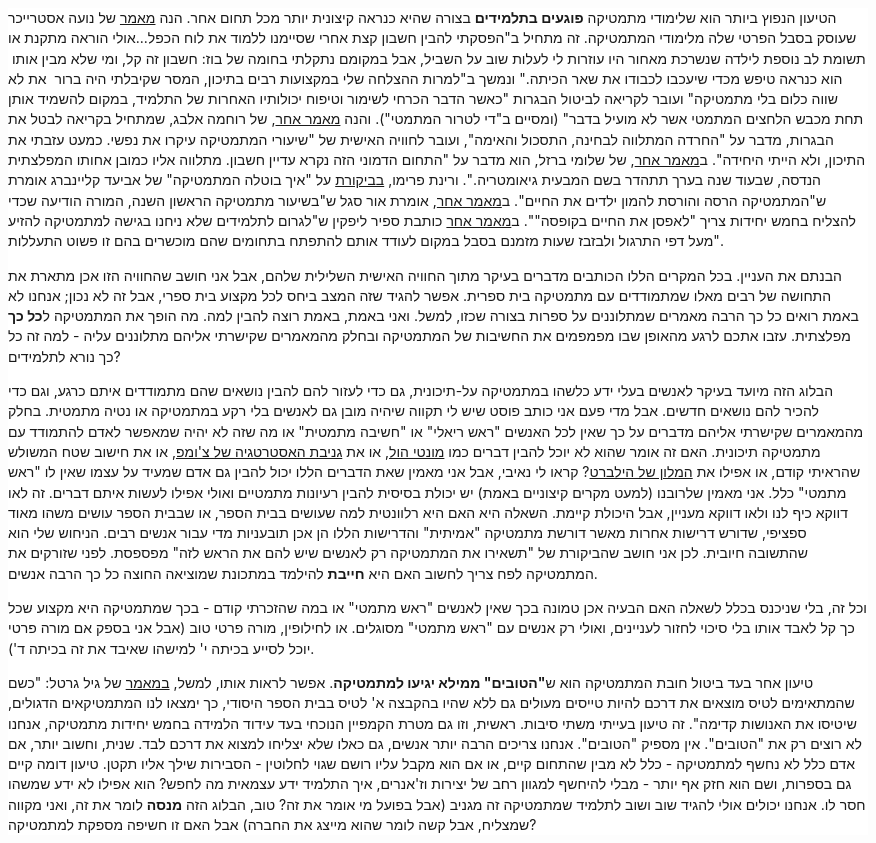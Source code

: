 הטיעון הנפוץ ביותר הוא שלימודי מתמטיקה <strong>פוגעים בתלמידים</strong> בצורה שהיא כנראה קיצונית יותר מכל תחום אחר. הנה <a href="http://www.haaretz.co.il/opinions/.premium-1.2189255">מאמר</a> של נועה אסטרייכר שעוסק בסבל הפרטי שלה מלימודי המתמטיקה. זה מתחיל ב"הפסקתי להבין חשבון קצת אחרי שסיימנו ללמוד את לוח הכפל...אולי הוראה מתקנת או תשומת לב נוספת לילדה שנשרכת מאחור היו עוזרות לי לעלות שוב על השביל, אבל במקומם נתקלתי בחומה של בוז: חשבון זה קל, ומי שלא מבין אותו  הוא כנראה טיפש מכדי שיעכבו לכבודו את שאר הכיתה." ונמשך ב"למרות ההצלחה שלי במקצועות רבים בתיכון, המסר שקיבלתי היה ברור  את לא שווה כלום בלי מתמטיקה" ועובר לקריאה לביטול הבגרות "כאשר הדבר הכרחי לשימור וטיפוח יכולותיו האחרות של התלמיד, במקום להשמיד אותן תחת מכבש הלחצים המתמטי אשר לא מועיל בדבר" (ומסיים ב"די לטרור המתמטי"). והנה <a href="http://www.haaretz.co.il/opinions/.premium-1.2165585">מאמר אחר</a>, של רוחמה אלבג, שמתחיל בקריאה לבטל את הבגרות, מדבר על "החרדה המתלווה לבחינה, התסכול והאימה", ועובר לחוויה האישית של "שיעורי המתמטיקה עיקרו את נפשי. כמעט עזבתי את התיכון, ולא הייתי היחידה". ב<a href="http://www.haaretz.co.il/opinions/1.1366185">מאמר אחר</a>, של שלומי ברזל, הוא מדבר על "התחום הדמוני הזה נקרא עדיין חשבון. מתלווה אליו כמובן אחותו המפלצתית הנדסה, שבעוד שנה בערך תתהדר בשם המבעית גיאומטריה.". ורינת פרימו, <a href="http://www.ynet.co.il/articles/0,7340,L-3893693,00.html">בביקורת</a> על "איך בוטלה המתמטיקה" של אביעד קליינברג אומרת ש"המתמטיקה הרסה והורסת להמון ילדים את החיים". ב<a href="http://www.ynet.co.il/articles/0,7340,L-4483350,00.html">מאמר אחר</a>, אומרת אור סגל ש"בשיעור מתמטיקה הראשון השנה, המורה הודיעה שכדי להצליח בחמש יחידות צריך "לאפסן את החיים בקופסה"". ב<a href="http://www.mako.co.il/maariv-lanoar-vblog/Article-9974b6ae0ccaf41006.htm?sCh=3d385dd2dd5d4110&pId=1758979194">מאמר אחר</a> כותבת ספיר ליפקין ש"לגרום לתלמידים שלא ניחנו בגישה למתמטיקה להזיע מעל דפי התרגול ולבזבז שעות מזמנם בסבל במקום לעודד אותם להתפתח בתחומים שהם מוכשרים בהם זו פשוט התעללות".

הבנתם את העניין. בכל המקרים הללו הכותבים מדברים בעיקר מתוך החוויה האישית השלילית שלהם, אבל אני חושב שהחוויה הזו אכן מתארת את התחושה של רבים מאלו שמתמודדים עם מתמטיקה בית ספרית. אפשר להגיד שזה המצב ביחס לכל מקצוע בית ספרי, אבל זה לא נכון; אנחנו לא באמת רואים כל כך הרבה מאמרים שמתלוננים על ספרות בצורה שכזו, למשל. ואני באמת, באמת רוצה להבין למה. מה הופך את המתמטיקה ל<strong>כל כך</strong> מפלצתית. עזבו אתכם לרגע מהאופן שבו מפמפמים את החשיבות של המתמטיקה ובחלק מהמאמרים שקישרתי אליהם מתלוננים עליה - למה זה כל כך נורא לתלמידים?

הבלוג הזה מיועד בעיקר לאנשים בעלי ידע כלשהו במתמטיקה על-תיכונית, גם כדי לעזור להם להבין נושאים שהם מתמודדים איתם כרגע, וגם כדי להכיר להם נושאים חדשים. אבל מדי פעם אני כותב פוסט שיש לי תקווה שיהיה מובן גם לאנשים בלי רקע במתמטיקה או נטיה מתמטית. בחלק מהמאמרים שקישרתי אליהם מדברים על כך שאין לכל האנשים "ראש ריאלי" או "חשיבה מתמטית" או מה שזה לא יהיה שמאפשר לאדם להתמודד עם מתמטיקה תיכונית. האם זה אומר שהוא לא יוכל להבין דברים כמו <a href="http://www.gadial.net/2008/02/23/monty_hall/">מונטי הול</a>, או את <a href="http://www.gadial.net/2007/08/14/chomp/">גניבת האסטרטגיה של צ'ומפ</a>, או את חישוב שטח המשולש שהראיתי קודם, או אפילו את <a href="http://www.gadial.net/2010/11/08/hilberts_hotel/">המלון של הילברט</a>? קראו לי נאיבי, אבל אני מאמין שאת הדברים הללו יכול להבין גם אדם שמעיד על עצמו שאין לו "ראש מתמטי" כלל. אני מאמין שלרובנו (למעט מקרים קיצוניים באמת) יש יכולת בסיסית להבין רעיונות מתמטיים ואולי אפילו לעשות איתם דברים. זה לאו דווקא כיף לנו ולאו דווקא מעניין, אבל היכולת קיימת. השאלה היא האם היא רלוונטית למה שעושים בבית הספר, או שבבית הספר עושים משהו מאוד ספציפי, שדורש דרישות אחרות מאשר דורשת מתמטיקה "אמיתית" והדרישות הללו הן אכן תובעניות מדי עבור אנשים רבים. הניחוש שלי הוא שהתשובה חיובית. לכן אני חושב שהביקורת של "תשאירו את המתמטיקה רק לאנשים שיש להם את הראש לזה" מפספסת. לפני שזורקים את המתמטיקה לפח צריך לחשוב האם היא <strong>חייבת</strong> להילמד במתכונת שמוציאה החוצה כל כך הרבה אנשים.

וכל זה, בלי שניכנס בכלל לשאלה האם הבעיה אכן טמונה בכך שאין לאנשים "ראש מתמטי" או במה שהזכרתי קודם - בכך שמתמטיקה היא מקצוע שכל כך קל לאבד אותו בלי סיכוי לחזור לעניינים, ואולי רק אנשים עם "ראש מתמטי" מסוגלים. או לחילופין, מורה פרטי טוב (אבל אני בספק אם מורה פרטי יוכל לסייע בכיתה י' למישהו שאיבד את זה בכיתה ד').

טיעון אחר בעד ביטול חובת המתמטיקה הוא ש<strong>"הטובים" ממילא יגיעו למתמטיקה</strong>. אפשר לראות אותו, למשל, <a href="http://mekomit.co.il/%D7%9E%D7%AA%D7%9E%D7%98%D7%99%D7%A7%D7%94-%D7%9E%D7%A9%D7%9E%D7%A9%D7%AA-%D7%9C%D7%9E%D7%99%D7%95%D7%9F-%D7%99%D7%9C%D7%93%D7%99%D7%9D-%D7%91%D7%94%D7%AA%D7%90%D7%9D-%D7%9C%D7%9E%D7%A2%D7%9E%D7%93/">במאמר</a> של גיל גרטל: "כשם שהמתאימים לטיס מוצאים את דרכם להיות טייסים מעולים גם ללא שהיו בהקבצה א' לטיס בבית הספר היסודי, כך ימצאו לנו המתמטיקאים הדגולים, שיטיסו את האנושות קדימה". זה טיעון בעייתי משתי סיבות. ראשית, וזו גם מטרת הקמפיין הנוכחי בעד עידוד הלמידה בחמש יחידות מתמטיקה, אנחנו לא רוצים רק את "הטובים". אין מספיק "הטובים". אנחנו צריכים הרבה יותר אנשים, גם כאלו שלא יצליחו למצוא את דרכם לבד. שנית, וחשוב יותר, אם אדם כלל לא נחשף למתמטיקה - כלל לא מבין שהתחום קיים, או אם הוא מקבל עליו רושם שגוי לחלוטין - הסבירות שילך אליו תקטן. טיעון דומה קיים גם בספרות, ושם הוא חזק אף יותר - מבלי להיחשף למגוון רחב של יצירות וז'אנרים, איך התלמיד ידע עצמאית מה לחפש? הוא אפילו לא ידע שמשהו חסר לו. אנחנו יכולים אולי להגיד שוב ושוב לתלמיד שמתמטיקה זה מגניב (אבל בפועל מי אומר את זה? טוב, הבלוג הזה <strong>מנסה</strong> לומר את זה, ואני מקווה שמצליח, אבל קשה לומר שהוא מייצג את החברה) אבל האם זו חשיפה מספקת למתמטיקה?
